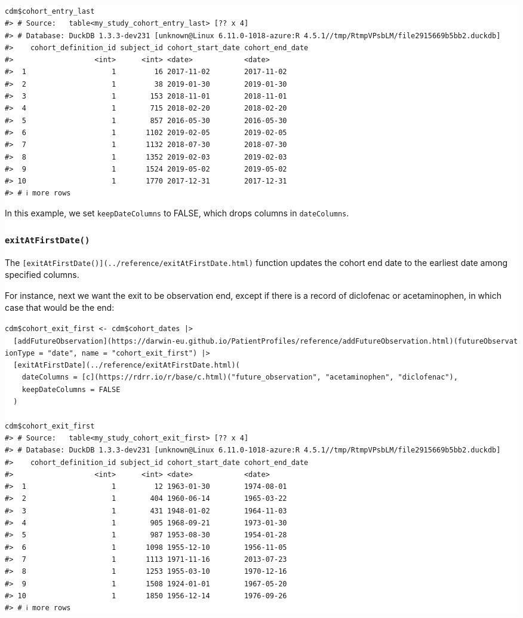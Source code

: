     cdm$cohort_entry_last
    #> # Source:   table<my_study_cohort_entry_last> [?? x 4]
    #> # Database: DuckDB 1.3.3-dev231 [unknown@Linux 6.11.0-1018-azure:R 4.5.1//tmp/RtmpVPsbLM/file2915669b5bb2.duckdb]
    #>    cohort_definition_id subject_id cohort_start_date cohort_end_date
    #>                   <int>      <int> <date>            <date>         
    #>  1                    1         16 2017-11-02        2017-11-02     
    #>  2                    1         38 2019-01-30        2019-01-30     
    #>  3                    1        153 2018-11-01        2018-11-01     
    #>  4                    1        715 2018-02-20        2018-02-20     
    #>  5                    1        857 2016-05-30        2016-05-30     
    #>  6                    1       1102 2019-02-05        2019-02-05     
    #>  7                    1       1132 2018-07-30        2018-07-30     
    #>  8                    1       1352 2019-02-03        2019-02-03     
    #>  9                    1       1524 2019-05-02        2019-05-02     
    #> 10                    1       1770 2017-12-31        2017-12-31     
    #> # ℹ more rows

In this example, we set `keepDateColumns` to FALSE, which drops columns in `dateColumns`.

###  `exitAtFirstDate()`

The `[exitAtFirstDate()](../reference/exitAtFirstDate.html)` function updates the cohort end date to the earliest date among specified columns.

For instance, next we want the exit to be observation end, except if there is a record of diclofenac or acetaminophen, in which case that would be the end:
    
    
    cdm$cohort_exit_first <- cdm$cohort_dates |>
      [addFutureObservation](https://darwin-eu.github.io/PatientProfiles/reference/addFutureObservation.html)(futureObservationType = "date", name = "cohort_exit_first") |>
      [exitAtFirstDate](../reference/exitAtFirstDate.html)(
        dateColumns = [c](https://rdrr.io/r/base/c.html)("future_observation", "acetaminophen", "diclofenac"),
        keepDateColumns = FALSE
      )
    
    cdm$cohort_exit_first 
    #> # Source:   table<my_study_cohort_exit_first> [?? x 4]
    #> # Database: DuckDB 1.3.3-dev231 [unknown@Linux 6.11.0-1018-azure:R 4.5.1//tmp/RtmpVPsbLM/file2915669b5bb2.duckdb]
    #>    cohort_definition_id subject_id cohort_start_date cohort_end_date
    #>                   <int>      <int> <date>            <date>         
    #>  1                    1         12 1963-01-30        1974-08-01     
    #>  2                    1        404 1960-06-14        1965-03-22     
    #>  3                    1        431 1948-01-02        1964-11-03     
    #>  4                    1        905 1968-09-21        1973-01-30     
    #>  5                    1        987 1953-08-30        1954-01-28     
    #>  6                    1       1098 1955-12-10        1956-11-05     
    #>  7                    1       1113 1971-11-16        2013-07-23     
    #>  8                    1       1253 1955-03-10        1970-12-16     
    #>  9                    1       1508 1924-01-01        1967-05-20     
    #> 10                    1       1850 1956-12-14        1976-09-26     
    #> # ℹ more rows
